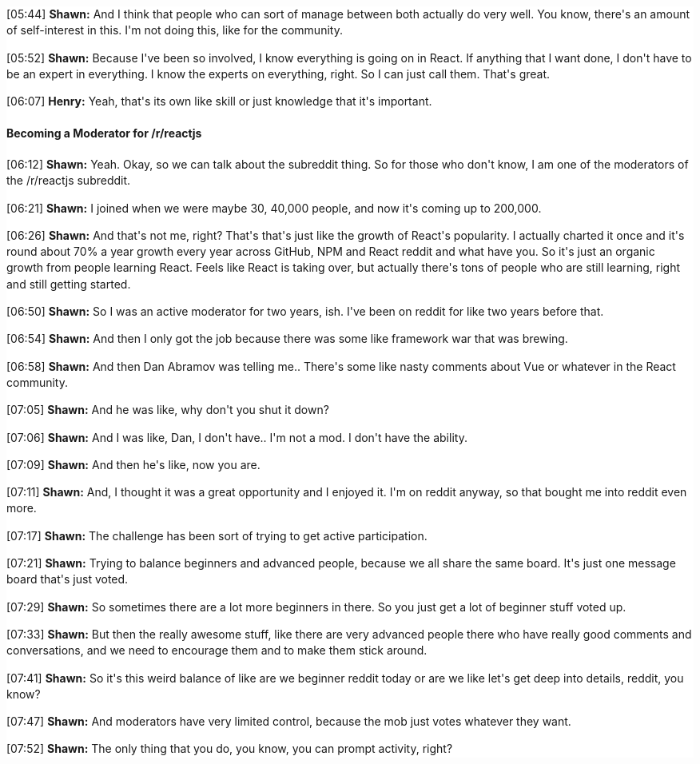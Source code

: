 [05:44] **Shawn:** And I think that people who can sort of manage between both actually do very well. You know, there's an amount of self-interest in this. I'm not doing this, like for the community.

[05:52] **Shawn:** Because I've been so involved, I know everything is going on in React. If anything that I want done, I don't have to be an expert in everything. I know the experts on everything, right. So I can just call them. That's great.

[06:07] **Henry:** Yeah, that's its own like skill or just knowledge that it's important.

#### Becoming a Moderator for /r/reactjs

[06:12] **Shawn:** Yeah. Okay, so we can talk about the subreddit thing. So for those who don't know, I am one of the moderators of the /r/reactjs subreddit.

[06:21] **Shawn:** I joined when we were maybe 30, 40,000 people, and now it's coming up to 200,000.

[06:26] **Shawn:** And that's not me, right? That's that's just like the growth of React's popularity. I actually charted it once and it's round about 70% a year growth every year across GitHub, NPM and React reddit and what have you. So it's just an organic growth from people learning React. Feels like React is taking over, but actually there's tons of people who are still learning, right and still getting started.

[06:50] **Shawn:** So I was an active moderator for two years, ish. I've been on reddit for like two years before that.

[06:54] **Shawn:** And then I only got the job because there was some like framework war that was brewing.

[06:58] **Shawn:** And then Dan Abramov was telling me.. There's some like nasty comments about Vue or whatever in the React community.

[07:05] **Shawn:** And he was like, why don't you shut it down?

[07:06] **Shawn:** And I was like, Dan, I don't have.. I'm not a mod. I don't have the ability.

[07:09] **Shawn:** And then he's like, now you are.

[07:11] **Shawn:** And, I thought it was a great opportunity and I enjoyed it. I'm on reddit anyway, so that bought me into reddit even more.

[07:17] **Shawn:** The challenge has been sort of trying to get active participation.

[07:21] **Shawn:** Trying to balance beginners and advanced people, because we all share the same board. It's just one message board that's just voted.

[07:29] **Shawn:** So sometimes there are a lot more beginners in there. So you just get a lot of beginner stuff voted up.

[07:33] **Shawn:** But then the really awesome stuff, like there are very advanced people there who have really good comments and conversations, and we need to encourage them and to make them stick around.

[07:41] **Shawn:** So it's this weird balance of like are we beginner reddit today or are we like let's get deep into details, reddit, you know?

[07:47] **Shawn:** And moderators have very limited control, because the mob just votes whatever they want.

[07:52] **Shawn:** The only thing that you do, you know, you can prompt activity, right?
